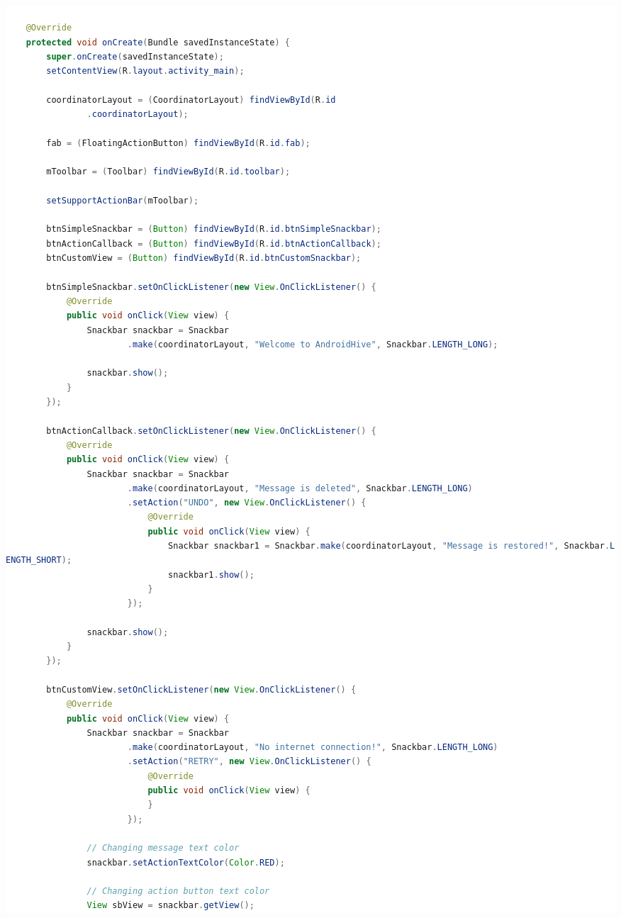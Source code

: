 ``` java
 
    @Override
    protected void onCreate(Bundle savedInstanceState) {
        super.onCreate(savedInstanceState);
        setContentView(R.layout.activity_main);
 
        coordinatorLayout = (CoordinatorLayout) findViewById(R.id
                .coordinatorLayout);
 
        fab = (FloatingActionButton) findViewById(R.id.fab);
 
        mToolbar = (Toolbar) findViewById(R.id.toolbar);
 
        setSupportActionBar(mToolbar);
 
        btnSimpleSnackbar = (Button) findViewById(R.id.btnSimpleSnackbar);
        btnActionCallback = (Button) findViewById(R.id.btnActionCallback);
        btnCustomView = (Button) findViewById(R.id.btnCustomSnackbar);
 
        btnSimpleSnackbar.setOnClickListener(new View.OnClickListener() {
            @Override
            public void onClick(View view) {
                Snackbar snackbar = Snackbar
                        .make(coordinatorLayout, "Welcome to AndroidHive", Snackbar.LENGTH_LONG);
 
                snackbar.show();
            }
        });
 
        btnActionCallback.setOnClickListener(new View.OnClickListener() {
            @Override
            public void onClick(View view) {
                Snackbar snackbar = Snackbar
                        .make(coordinatorLayout, "Message is deleted", Snackbar.LENGTH_LONG)
                        .setAction("UNDO", new View.OnClickListener() {
                            @Override
                            public void onClick(View view) {
                                Snackbar snackbar1 = Snackbar.make(coordinatorLayout, "Message is restored!", Snackbar.LENGTH_SHORT);
                                snackbar1.show();
                            }
                        });
 
                snackbar.show();
            }
        });
 
        btnCustomView.setOnClickListener(new View.OnClickListener() {
            @Override
            public void onClick(View view) {
                Snackbar snackbar = Snackbar
                        .make(coordinatorLayout, "No internet connection!", Snackbar.LENGTH_LONG)
                        .setAction("RETRY", new View.OnClickListener() {
                            @Override
                            public void onClick(View view) {
                            }
                        });
 
                // Changing message text color
                snackbar.setActionTextColor(Color.RED);
 
                // Changing action button text color
                View sbView = snackbar.getView();
```